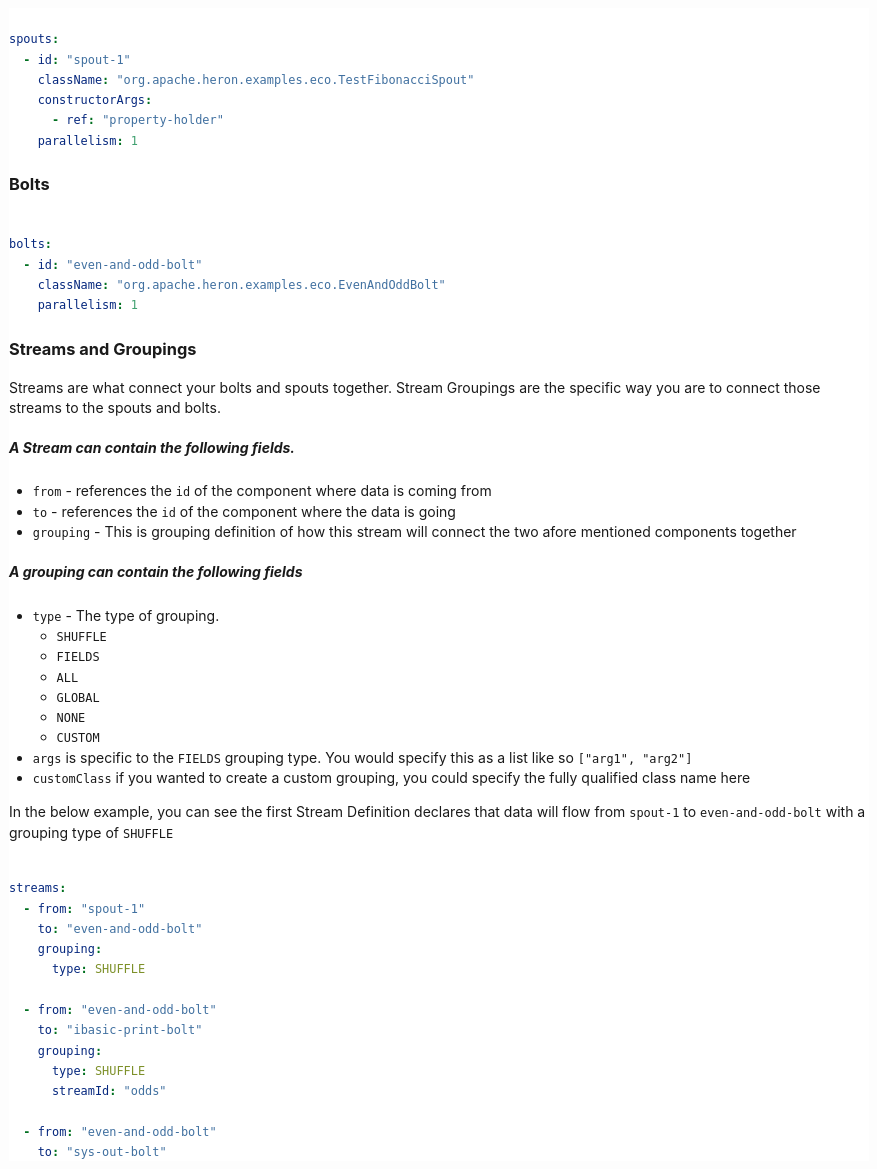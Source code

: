 ```yaml

spouts:
  - id: "spout-1"
    className: "org.apache.heron.examples.eco.TestFibonacciSpout"
    constructorArgs:
      - ref: "property-holder"
    parallelism: 1

```

### Bolts

```yaml

bolts:
  - id: "even-and-odd-bolt"
    className: "org.apache.heron.examples.eco.EvenAndOddBolt"
    parallelism: 1

```

### Streams and Groupings

Streams are what connect your bolts and spouts together.  Stream Groupings are the specific way you are to connect those streams to the spouts and bolts.

##### A Stream can contain the following fields.

* `from` - references the `id` of the component where data is coming from
* `to` - references the `id` of the component where the data is going
* `grouping` - This is grouping definition of how this stream will connect the two afore mentioned components together

##### A grouping can contain the following fields
* `type` - The type of grouping.
  - `SHUFFLE`
  - `FIELDS`
  - `ALL`
  - `GLOBAL`
  - `NONE`
  - `CUSTOM`
* `args` is specific to the `FIELDS` grouping type. You would specify this as a list like so `["arg1", "arg2"]`
* `customClass` if you wanted to create a custom grouping, you could specify the fully qualified class name here

In the below example, you can see the first Stream Definition declares that data will flow from `spout-1` to `even-and-odd-bolt` with a grouping type of `SHUFFLE`


```yaml

streams:
  - from: "spout-1"
    to: "even-and-odd-bolt"
    grouping:
      type: SHUFFLE

  - from: "even-and-odd-bolt"
    to: "ibasic-print-bolt"
    grouping:
      type: SHUFFLE
      streamId: "odds"

  - from: "even-and-odd-bolt"
    to: "sys-out-bolt"
```